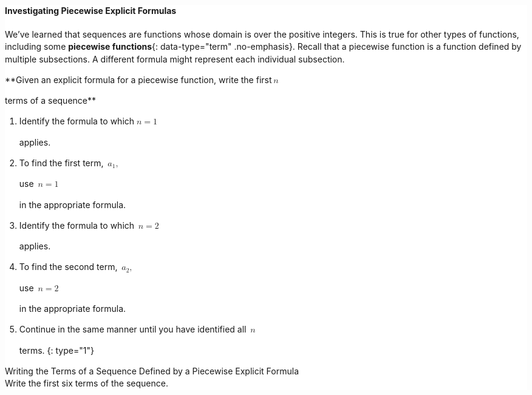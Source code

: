</div>
</div>
</div>

#### Investigating Piecewise Explicit Formulas

We’ve learned that sequences are functions whose domain is over the positive integers. This is true for other types of functions, including some **piecewise functions**{: data-type="term" .no-emphasis}. Recall that a piecewise function is a function defined by multiple subsections. A different formula might represent each individual subsection.

<div data-type="note" data-has-label="true" class="precalculus howto" data-label="How To" markdown="1">
**Given an explicit formula for a piecewise function, write the first<math xmlns="http://www.w3.org/1998/Math/MathML"> <mrow> <mtext> </mtext><mi>n</mi><mtext> </mtext> </mrow> </math>

terms of a sequence**

1.  Identify the formula to which
    <math xmlns="http://www.w3.org/1998/Math/MathML"> <mrow> <mi>n</mi><mo>=</mo><mn>1</mn> </mrow> </math>
    
    applies.
2.  To find the first term,
    <math xmlns="http://www.w3.org/1998/Math/MathML"> <mrow> <mtext> </mtext><msub> <mi>a</mi> <mn>1</mn> </msub> <mo>,</mo><mtext> </mtext> </mrow> </math>
    
    use
    <math xmlns="http://www.w3.org/1998/Math/MathML"> <mrow> <mtext> </mtext><mi>n</mi><mo>=</mo><mn>1</mn><mtext> </mtext> </mrow> </math>
    
    in the appropriate formula.
3.  Identify the formula to which
    <math xmlns="http://www.w3.org/1998/Math/MathML"> <mrow> <mtext> </mtext><mi>n</mi><mo>=</mo><mn>2</mn><mtext> </mtext> </mrow> </math>
    
    applies.
4.  To find the second term,
    <math xmlns="http://www.w3.org/1998/Math/MathML"> <mrow> <mtext> </mtext><msub> <mi>a</mi> <mn>2</mn> </msub> <mo>,</mo><mtext> </mtext> </mrow> </math>
    
    use
    <math xmlns="http://www.w3.org/1998/Math/MathML"> <mrow> <mtext> </mtext><mi>n</mi><mo>=</mo><mn>2</mn><mtext> </mtext> </mrow> </math>
    
    in the appropriate formula.
5.  Continue in the same manner until you have identified all
    <math xmlns="http://www.w3.org/1998/Math/MathML"> <mrow> <mtext> </mtext><mi>n</mi><mtext> </mtext> </mrow> </math>
    
    terms.
{: type="1"}

</div>

<div data-type="example" id="Example_11_01_03">
<div data-type="exercise">
<div data-type="problem" markdown="1">
<div data-type="title">
Writing the Terms of a Sequence Defined by a Piecewise Explicit Formula
</div>
Write the first six terms of the sequence.
